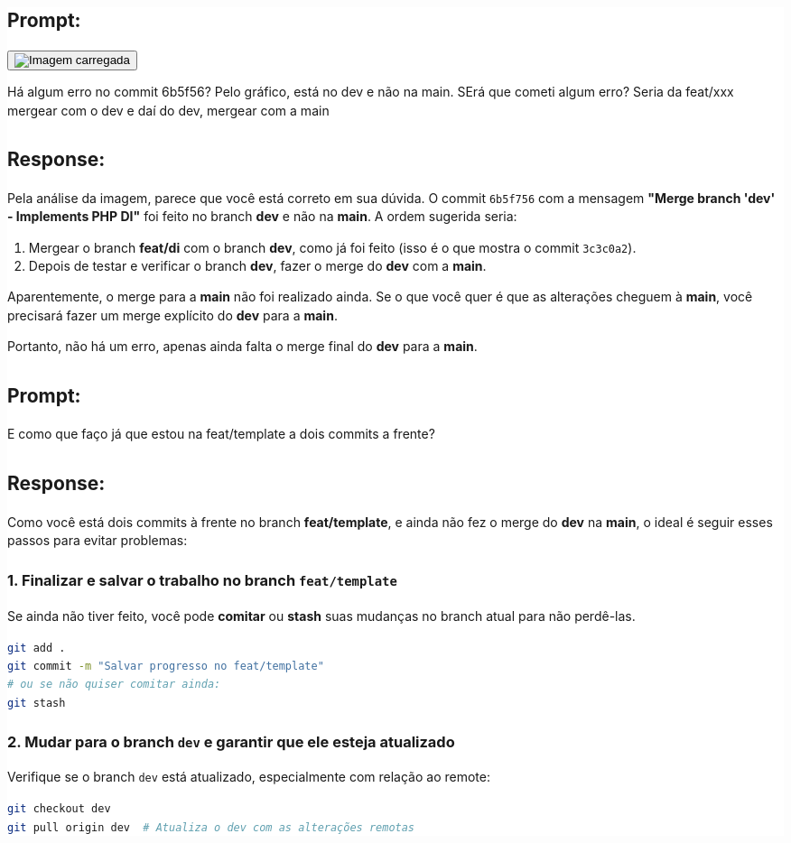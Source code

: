 ## Prompt:
<button>![Imagem carregada](https://files.oaiusercontent.com/file-ULcOYuaWqaGmCEGllQOt07wy?se=2024-09-27T22%3A34%3A02Z&sp=r&sv=2024-08-04&sr=b&rscc=max-age%3D299%2C%20immutable%2C%20private&rscd=attachment%3B%20filename%3D67bd4b4d-47de-44bb-a598-b19582962ed6.jfif&sig=R%2BWWBsyPXXSYoi3pGhExAHtemISExJL16fo2EMBKXpY%3D)</button>

Há algum erro no commit 6b5f56? Pelo gráfico, está no dev e não na main. SErá que cometi algum erro? Seria da feat/xxx mergear com o dev e daí do dev, mergear com a main

## Response:
Pela análise da imagem, parece que você está correto em sua dúvida. O commit `6b5f756` com a mensagem **"Merge branch 'dev' - Implements PHP DI"** foi feito no branch **dev** e não na **main**. A ordem sugerida seria:

1. Mergear o branch **feat/di** com o branch **dev**, como já foi feito (isso é o que mostra o commit `3c3c0a2`).
2. Depois de testar e verificar o branch **dev**, fazer o merge do **dev** com a **main**.

Aparentemente, o merge para a **main** não foi realizado ainda. Se o que você quer é que as alterações cheguem à **main**, você precisará fazer um merge explícito do **dev** para a **main**.

Portanto, não há um erro, apenas ainda falta o merge final do **dev** para a **main**.

## Prompt:
E como que faço já que estou na feat/template a dois commits a frente?

## Response:
Como você está dois commits à frente no branch **feat/template**, e ainda não fez o merge do **dev** na **main**, o ideal é seguir esses passos para evitar problemas:

### 1\. **Finalizar e salvar o trabalho no branch `feat/template`**

Se ainda não tiver feito, você pode **comitar** ou **stash** suas mudanças no branch atual para não perdê-las.

```bash
git add .
git commit -m "Salvar progresso no feat/template"
# ou se não quiser comitar ainda:
git stash
```

### 2\. **Mudar para o branch `dev` e garantir que ele esteja atualizado**

Verifique se o branch `dev` está atualizado, especialmente com relação ao remote:

```bash
git checkout dev
git pull origin dev  # Atualiza o dev com as alterações remotas
```
